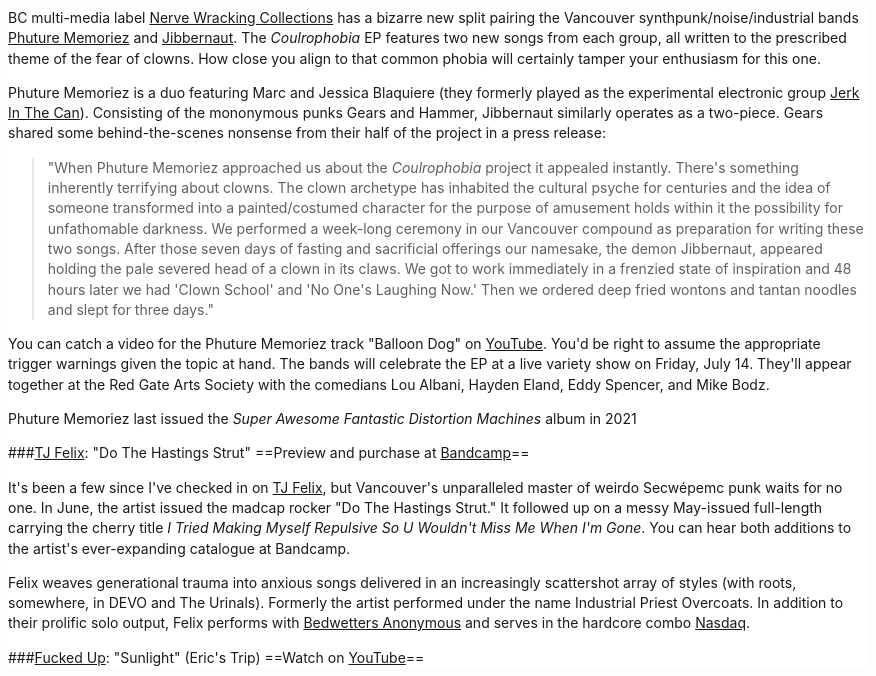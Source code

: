 BC multi-media label [Nerve Wracking Collections](https://nervewrackingcollections.com/) has a bizarre new split pairing the Vancouver synthpunk/noise/industrial bands [Phuture Memoriez](https://phuturememoriez1.bandcamp.com/) and [Jibbernaut](https://linktr.ee/jibbernaut). The *Coulrophobia* EP features two new songs from each group, all written to the prescribed theme of the fear of clowns. How close you align to that common phobia will certainly tamper your enthusiasm for this one.

Phuture Memoriez is a duo featuring Marc and Jessica Blaquiere (they formerly played as the experimental electronic group [Jerk In The Can](https://jerkinthecan.bandcamp.com/)). Consisting of the mononymous punks Gears and Hammer, Jibbernaut similarly operates as a two-piece. Gears shared some behind-the-scenes nonsense from their half of the project in a press release:

>"When Phuture Memoriez approached us about the *Coulrophobia* project it appealed instantly. There's something inherently terrifying about clowns. The clown archetype has inhabited the cultural psyche for centuries and the idea of someone transformed into a painted/costumed character for the purpose of amusement holds within it the possibility for unfathomable darkness. We performed a week-long ceremony in our Vancouver compound as preparation for writing these two songs. After those seven days of fasting and sacrificial offerings our namesake, the demon Jibbernaut, appeared holding the pale severed head of a clown in its claws. We got to work immediately in a frenzied state of inspiration and 48 hours later we had 'Clown School' and 'No One's Laughing Now.' Then we ordered deep fried wontons and tantan noodles and slept for three days."

You can catch a video for the Phuture Memoriez track "Balloon Dog" on [YouTube](https://youtu.be/maIm7IF5TS0). You'd be right to assume the appropriate trigger warnings given the topic at hand. The bands will celebrate the EP at a live variety show on Friday, July 14. They'll appear together at the Red Gate Arts Society with the comedians Lou Albani, Hayden Eland, Eddy Spencer, and Mike Bodz.

Phuture Memoriez last issued the *Super Awesome Fantastic Distortion Machines* album in 2021

<iframe style="border: 0; width: 350px; height: 470px;" src="https://bandcamp.com/EmbeddedPlayer/album=4214859799/size=large/bgcol=ffffff/linkcol=0687f5/tracklist=false/transparent=true/" seamless><a href="https://phuturememoriez1.bandcamp.com/album/coulrophobia">Coulrophobia by Phuture Memoriez / Jibbernaut</a></iframe>

###[TJ Felix](https://tjfelix.bandcamp.com/): "Do The Hastings Strut"
==Preview and purchase at [Bandcamp](https://tjfelix.bandcamp.com/track/do-the-hastings-strut)==

It's been a few since I've checked in on [TJ Felix](https://tjfelix.bandcamp.com), but Vancouver's unparalleled master of weirdo Secwépemc punk waits for no one. In June, the artist issued the madcap rocker "Do The Hastings Strut." It followed up on a messy May-issued full-length carrying the cherry title *I Tried Making Myself Repulsive So U Wouldn't Miss Me When I'm Gone*. You can hear both additions to the artist's ever-expanding catalogue at Bandcamp.

Felix weaves generational trauma into anxious songs delivered in an increasingly scattershot array of styles (with roots, somewhere, in DEVO and The Urinals). Formerly the artist performed under the name Industrial Priest Overcoats. In addition to their prolific solo output, Felix performs with [Bedwetters Anonymous](https://bedwettersanonymous.bandcamp.com/) and serves in the hardcore combo [Nasdaq](https://nasdaqcrimespree.bandcamp.com).

<iframe style="border: 0; width: 350px; height: 442px;" src="https://bandcamp.com/EmbeddedPlayer/track=2246160551/size=large/bgcol=ffffff/linkcol=0687f5/tracklist=false/transparent=true/" seamless><a href="https://tjfelix.bandcamp.com/track/do-the-hastings-strut">DO THE HASTINGS STRUT by TJ Felix</a></iframe>

###[Fucked Up](http://fuckedup.cc/): "Sunlight" (Eric's Trip)
==Watch on [YouTube](https://youtu.be/L7JPM9Q0CJ8)==
